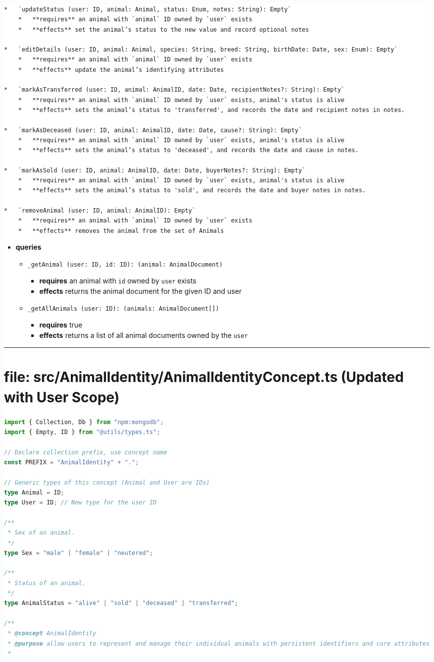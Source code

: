     *   `updateStatus (user: ID, animal: Animal, status: Enum, notes: String): Empty`
        *   **requires** an animal with `animal` ID owned by `user` exists
        *   **effects** set the animal’s status to the new value and record optional notes

    *   `editDetails (user: ID, animal: Animal, species: String, breed: String, birthDate: Date, sex: Enum): Empty`
        *   **requires** an animal with `animal` ID owned by `user` exists
        *   **effects** update the animal’s identifying attributes

    *   `markAsTransferred (user: ID, animal: AnimalID, date: Date, recipientNotes?: String): Empty`
        *   **requires** an animal with `animal` ID owned by `user` exists, animal's status is alive
        *   **effects** sets the animal’s status to 'transferred', and records the date and recipient notes in notes.

    *   `markAsDeceased (user: ID, animal: AnimalID, date: Date, cause?: String): Empty`
        *   **requires** an animal with `animal` ID owned by `user` exists, animal's status is alive
        *   **effects** sets the animal’s status to 'deceased', and records the date and cause in notes.

    *   `markAsSold (user: ID, animal: AnimalID, date: Date, buyerNotes?: String): Empty`
        *   **requires** an animal with `animal` ID owned by `user` exists, animal's status is alive
        *   **effects** sets the animal’s status to 'sold', and records the date and buyer notes in notes.

    *   `removeAnimal (user: ID, animal: AnimalID): Empty`
        *   **requires** an animal with `animal` ID owned by `user` exists
        *   **effects** removes the animal from the set of Animals

*   **queries**
    *   `_getAnimal (user: ID, id: ID): (animal: AnimalDocument)`
        *   **requires** an animal with `id` owned by `user` exists
        *   **effects** returns the animal document for the given ID and user

    *   `_getAllAnimals (user: ID): (animals: AnimalDocument[])`
        *   **requires** true
        *   **effects** returns a list of all animal documents owned by the `user`

***

# file: src/AnimalIdentity/AnimalIdentityConcept.ts (Updated with User Scope)

```typescript
import { Collection, Db } from "npm:mongodb";
import { Empty, ID } from "@utils/types.ts";

// Declare collection prefix, use concept name
const PREFIX = "AnimalIdentity" + ".";

// Generic types of this concept (Animal and User are IDs)
type Animal = ID;
type User = ID; // New type for the user ID

/**
 * Sex of an animal.
 */
type Sex = "male" | "female" | "neutered";

/**
 * Status of an animal.
 */
type AnimalStatus = "alive" | "sold" | "deceased" | "transferred";

/**
 * @concept AnimalIdentity
 * @purpose allow users to represent and manage their individual animals with persistent identifiers and core attributes
 *
```